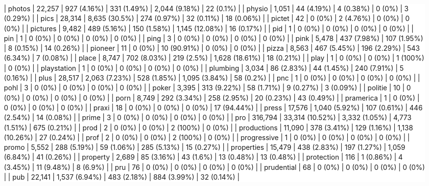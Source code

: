 | photos | 22,257 | 927 (4.16%) | 331 (1.49%) | 2,044 (9.18%) | 22 (0.1%) |
| physio | 1,051 | 44 (4.19%) | 4 (0.38%) | 0 (0%) | 3 (0.29%) |
| pics | 28,314 | 8,635 (30.5%) | 274 (0.97%) | 32 (0.11%) | 18 (0.06%) |
| pictet | 42 | 0 (0%) | 2 (4.76%) | 0 (0%) | 0 (0%) |
| pictures | 9,482 | 489 (5.16%) | 150 (1.58%) | 1,145 (12.08%) | 16 (0.17%) |
| pid | 1 | 0 (0%) | 0 (0%) | 0 (0%) | 0 (0%) |
| pin | 1 | 0 (0%) | 0 (0%) | 0 (0%) | 0 (0%) |
| ping | 3 | 0 (0%) | 0 (0%) | 0 (0%) | 0 (0%) |
| pink | 5,478 | 437 (7.98%) | 107 (1.95%) | 8 (0.15%) | 14 (0.26%) |
| pioneer | 11 | 0 (0%) | 10 (90.91%) | 0 (0%) | 0 (0%) |
| pizza | 8,563 | 467 (5.45%) | 196 (2.29%) | 543 (6.34%) | 7 (0.08%) |
| place | 8,747 | 702 (8.03%) | 219 (2.5%) | 1,628 (18.61%) | 18 (0.21%) |
| play | 1 | 0 (0%) | 0 (0%) | 1 (100%) | 0 (0%) |
| playstation | 1 | 0 (0%) | 0 (0%) | 0 (0%) | 0 (0%) |
| plumbing | 3,034 | 86 (2.83%) | 44 (1.45%) | 240 (7.91%) | 5 (0.16%) |
| plus | 28,517 | 2,063 (7.23%) | 528 (1.85%) | 1,095 (3.84%) | 58 (0.2%) |
| pnc | 1 | 0 (0%) | 0 (0%) | 0 (0%) | 0 (0%) |
| pohl | 3 | 0 (0%) | 0 (0%) | 0 (0%) | 0 (0%) |
| poker | 3,395 | 313 (9.22%) | 58 (1.71%) | 9 (0.27%) | 3 (0.09%) |
| politie | 10 | 0 (0%) | 0 (0%) | 0 (0%) | 0 (0%) |
| porn | 8,749 | 292 (3.34%) | 258 (2.95%) | 20 (0.23%) | 43 (0.49%) |
| pramerica | 1 | 0 (0%) | 0 (0%) | 0 (0%) | 0 (0%) |
| praxi | 18 | 0 (0%) | 0 (0%) | 0 (0%) | 17 (94.44%) |
| press | 17,576 | 1,040 (5.92%) | 107 (0.61%) | 446 (2.54%) | 14 (0.08%) |
| prime | 3 | 0 (0%) | 0 (0%) | 0 (0%) | 0 (0%) |
| pro | 316,794 | 33,314 (10.52%) | 3,332 (1.05%) | 4,773 (1.51%) | 675 (0.21%) |
| prod | 2 | 0 (0%) | 0 (0%) | 2 (100%) | 0 (0%) |
| productions | 11,090 | 378 (3.41%) | 129 (1.16%) | 1,138 (10.26%) | 27 (0.24%) |
| prof | 2 | 0 (0%) | 0 (0%) | 2 (100%) | 0 (0%) |
| progressive | 1 | 0 (0%) | 0 (0%) | 0 (0%) | 0 (0%) |
| promo | 5,552 | 288 (5.19%) | 59 (1.06%) | 285 (5.13%) | 15 (0.27%) |
| properties | 15,479 | 438 (2.83%) | 197 (1.27%) | 1,059 (6.84%) | 41 (0.26%) |
| property | 2,689 | 85 (3.16%) | 43 (1.6%) | 13 (0.48%) | 13 (0.48%) |
| protection | 116 | 1 (0.86%) | 4 (3.45%) | 11 (9.48%) | 8 (6.9%) |
| pru | 76 | 0 (0%) | 0 (0%) | 0 (0%) | 0 (0%) |
| prudential | 68 | 0 (0%) | 0 (0%) | 0 (0%) | 0 (0%) |
| pub | 22,141 | 1,537 (6.94%) | 483 (2.18%) | 884 (3.99%) | 32 (0.14%) |